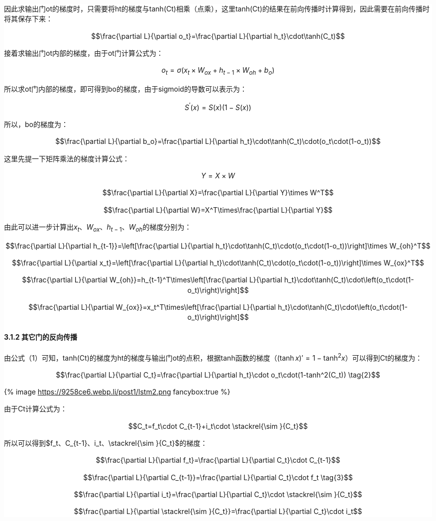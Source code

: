 因此求输出门ot的梯度时，只需要将ht的梯度与tanh(Ct)相乘（点乘），这里tanh(Ct)的结果在前向传播时计算得到，因此需要在前向传播时将其保存下来：

$$\frac{\partial L}{\partial o_t}=\frac{\partial L}{\partial h_t}\cdot\tanh(C_t)$$

接着求输出门ot内部的梯度，由于ot门计算公式为：

$$o_t=\sigma(x_t\times W_{ox}+h_{t-1}\times W_{oh}+b_o)$$

所以求ot门内部的梯度，即可得到bo的梯度，由于sigmoid的导数可以表示为：

$$S^{'}(x)=S(x)(1-S(x))$$

所以，bo的梯度为：

$$\frac{\partial L}{\partial b_o}=\frac{\partial L}{\partial h_t}\cdot\tanh(C_t)\cdot(o_t\cdot(1-o_t))$$

这里先提一下矩阵乘法的梯度计算公式：

$$Y=X\times W$$

$$\frac{\partial L}{\partial X}=\frac{\partial L}{\partial Y}\times W^T$$

$$\frac{\partial L}{\partial W}=X^T\times\frac{\partial L}{\partial Y}$$

由此可以进一步计算出$x_t、W_{ox}、h_{t-1}、W_{oh}$的梯度分别为：

$$\frac{\partial L}{\partial h_{t-1}}=\left[\frac{\partial L}{\partial h_t}\cdot\tanh(C_t)\cdot(o_t\cdot(1-o_t))\right]\times W_{oh}^T$$

$$\frac{\partial L}{\partial x_t}=\left[\frac{\partial L}{\partial h_t}\cdot\tanh(C_t)\cdot(o_t\cdot(1-o_t))\right]\times W_{ox}^T$$

$$\frac{\partial L}{\partial W_{oh}}=h_{t-1}^T\times\left[\frac{\partial L}{\partial h_t}\cdot\tanh(C_t)\cdot\left(o_t\cdot(1-o_t)\right)\right]$$

$$\frac{\partial L}{\partial W_{ox}}=x_t^T\times\left[\frac{\partial L}{\partial h_t}\cdot\tanh(C_t)\cdot\left(o_t\cdot(1-o_t)\right)\right]$$

#### 3.1.2 其它门的反向传播

由公式（1）可知，tanh(Ct)的梯度为ht的梯度与输出门ot的点积，根据tanh函数的梯度（$(\tanh x)'=1-\tanh^2x$）可以得到Ct的梯度为：

$$\frac{\partial L}{\partial C_t}=\frac{\partial L}{\partial h_t}\cdot o_t\cdot(1-tanh^2(C_t)) \tag{2}$$



{% image https://9258ce6.webp.li/post1/lstm2.png fancybox:true %}

由于Ct计算公式为：

$$C_t=f_t\cdot C_{t-1}+i_t\cdot \stackrel{\sim }{C_t}$$

所以可以得到$f_t、C_{t-1}、i_t、\stackrel{\sim }{C_t}$的梯度：

$$\frac{\partial L}{\partial f_t}=\frac{\partial L}{\partial C_t}\cdot C_{t-1}$$

$$\frac{\partial L}{\partial C_{t-1}}=\frac{\partial L}{\partial C_t}\cdot f_t \tag{3}$$

$$\frac{\partial L}{\partial i_t}=\frac{\partial L}{\partial C_t}\cdot \stackrel{\sim }{C_t}$$

$$\frac{\partial L}{\partial \stackrel{\sim }{C_t}}=\frac{\partial L}{\partial C_t}\cdot i_t$$
